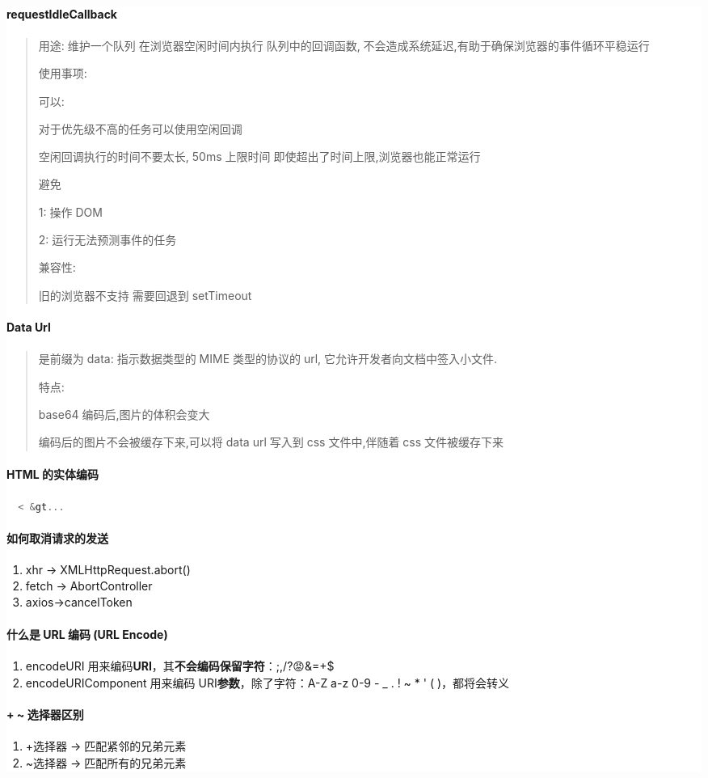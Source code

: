 #### requestIdleCallback

> 用途: 维护一个队列 在浏览器空闲时间内执行 队列中的回调函数, 不会造成系统延迟,有助于确保浏览器的事件循环平稳运行
>
> 使用事项:
>
> 可以:
>
> 对于优先级不高的任务可以使用空闲回调
>
> 空闲回调执行的时间不要太长, 50ms 上限时间 即使超出了时间上限,浏览器也能正常运行
>
> 避免
>
> 1: 操作 DOM
>
> 2: 运行无法预测事件的任务
>
> 兼容性:
>
> 旧的浏览器不支持 需要回退到 setTimeout

#### Data Url

> 是前缀为 data: 指示数据类型的 MIME 类型的协议的 url, 它允许开发者向文档中签入小文件.
>
> 特点:
>
> base64 编码后,图片的体积会变大
>
> 编码后的图片不会被缓存下来,可以将 data url 写入到 css 文件中,伴随着 css 文件被缓存下来

#### HTML 的实体编码

```js
  < &gt...
```

#### 如何取消请求的发送

1. xhr -> XMLHttpRequest.abort()
2. fetch -> AbortController
3. axios->cancelToken

#### 什么是 URL 编码 (URL Encode)

1. encodeURI 用来编码**URI**，其**不会编码保留字符**：;,/?😡&=+$
2. encodeURIComponent 用来编码 URI**参数**，除了字符：A-Z a-z 0-9 - \_ . ! ~ \* ' ( )，都将会转义

#### + ~ 选择器区别

1. +选择器 -> 匹配紧邻的兄弟元素
2. ~选择器 -> 匹配所有的兄弟元素
